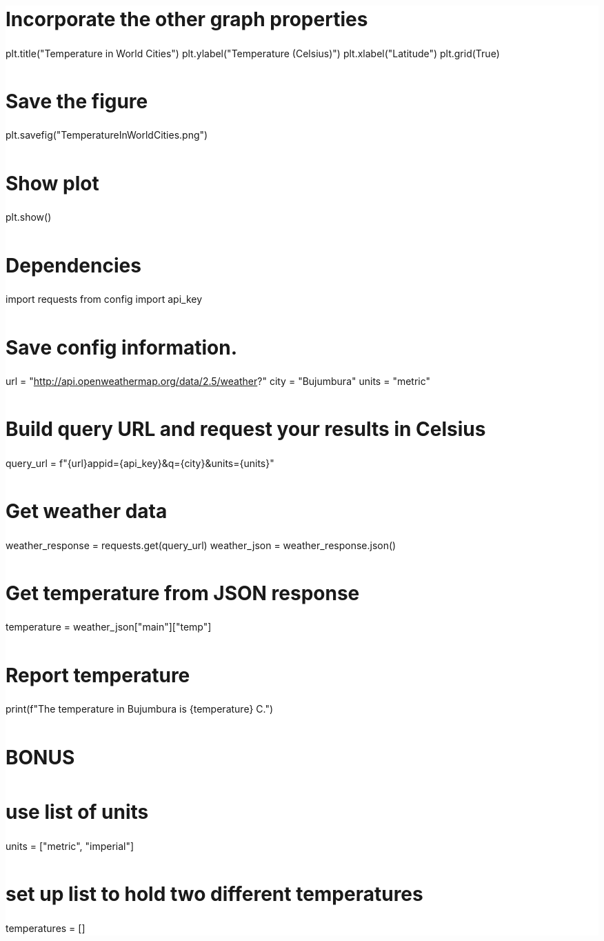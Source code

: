 # Incorporate the other graph properties
plt.title("Temperature in World Cities")
plt.ylabel("Temperature (Celsius)")
plt.xlabel("Latitude")
plt.grid(True)

# Save the figure
plt.savefig("TemperatureInWorldCities.png")

# Show plot
plt.show()

# Dependencies
import requests
from config import api_key

# Save config information.
url = "http://api.openweathermap.org/data/2.5/weather?"
city = "Bujumbura"
units = "metric"
# Build query URL and request your results in Celsius
query_url = f"{url}appid={api_key}&q={city}&units={units}"

# Get weather data
weather_response = requests.get(query_url)
weather_json = weather_response.json()

# Get temperature from JSON response
temperature = weather_json["main"]["temp"]
# Report temperature
print(f"The temperature in Bujumbura is {temperature} C.")
# BONUS

# use list of units
units = ["metric", "imperial"]

# set up list to hold two different temperatures
temperatures = []
